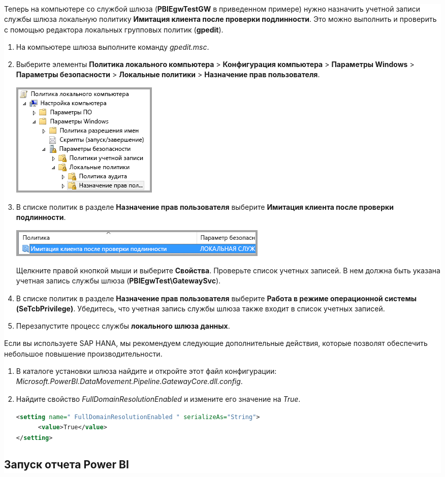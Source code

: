 Теперь на компьютере со службой шлюза (**PBIEgwTestGW** в приведенном примере) нужно назначить учетной записи службы шлюза локальную политику **Имитация клиента после проверки подлинности**. Это можно выполнить и проверить с помощью редактора локальных групповых политик (**gpedit**).

1. На компьютере шлюза выполните команду *gpedit.msc*.

1. Выберите элементы **Политика локального компьютера** > **Конфигурация компьютера** > **Параметры Windows** > **Параметры безопасности** > **Локальные политики** > **Назначение прав пользователя**.

    ![Снимок экрана: структура папок политики локального компьютера](media/service-gateway-sso-kerberos/user-rights-assignment.png)

1. В списке политик в разделе **Назначение прав пользователя** выберите **Имитация клиента после проверки подлинности**.

    ![Снимок экрана: политика олицетворения клиента](media/service-gateway-sso-kerberos/impersonate-client.png)

    Щелкните правой кнопкой мыши и выберите **Свойства**. Проверьте список учетных записей. В нем должна быть указана учетная запись службы шлюза (**PBIEgwTest\GatewaySvc**).

1. В списке политик в разделе **Назначение прав пользователя** выберите **Работа в режиме операционной системы (SeTcbPrivilege)**. Убедитесь, что учетная запись службы шлюза также входит в список учетных записей.

1. Перезапустите процесс службы **локального шлюза данных**.

Если вы используете SAP HANA, мы рекомендуем следующие дополнительные действия, которые позволят обеспечить небольшое повышение производительности.

1. В каталоге установки шлюза найдите и откройте этот файл конфигурации: *Microsoft.PowerBI.DataMovement.Pipeline.GatewayCore.dll.config*.

1. Найдите свойство *FullDomainResolutionEnabled* и измените его значение на *True*.

    ```xml
    <setting name=" FullDomainResolutionEnabled " serializeAs="String">
          <value>True</value>
    </setting>
    ```

## <a name="run-a-power-bi-report"></a>Запуск отчета Power BI
